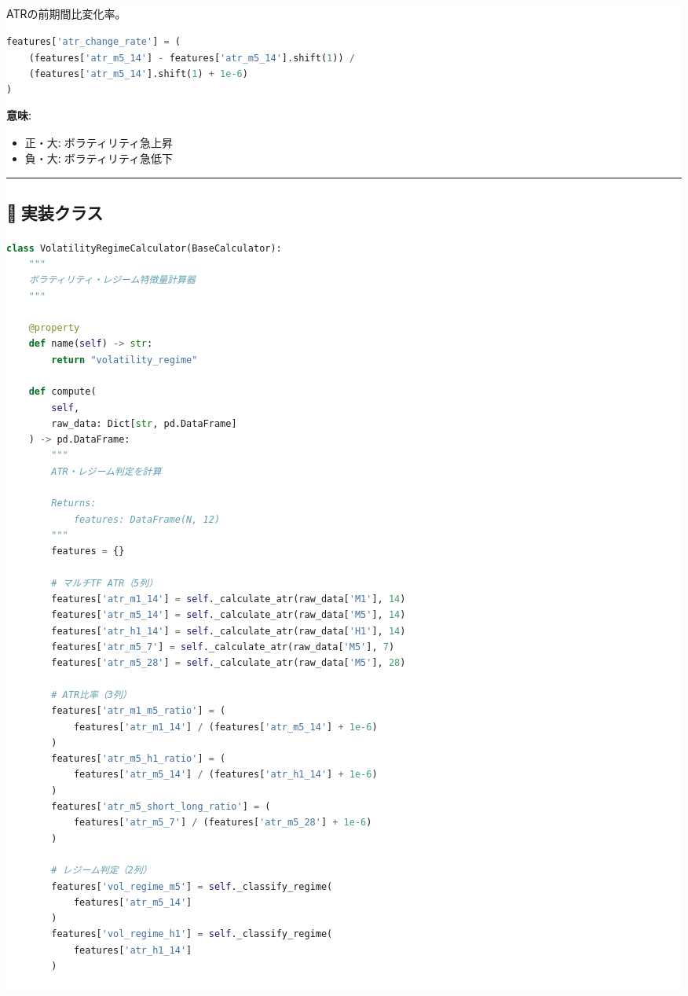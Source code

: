 ATRの前期間比変化率。

```python
features['atr_change_rate'] = (
    (features['atr_m5_14'] - features['atr_m5_14'].shift(1)) /
    (features['atr_m5_14'].shift(1) + 1e-6)
)
```

**意味**:
- 正・大: ボラティリティ急上昇
- 負・大: ボラティリティ急低下

---

## 🧮 実装クラス

```python
class VolatilityRegimeCalculator(BaseCalculator):
    """
    ボラティリティ・レジーム特徴量計算器
    """
    
    @property
    def name(self) -> str:
        return "volatility_regime"
    
    def compute(
        self, 
        raw_data: Dict[str, pd.DataFrame]
    ) -> pd.DataFrame:
        """
        ATR・レジーム判定を計算
        
        Returns:
            features: DataFrame(N, 12)
        """
        features = {}
        
        # マルチTF ATR（5列）
        features['atr_m1_14'] = self._calculate_atr(raw_data['M1'], 14)
        features['atr_m5_14'] = self._calculate_atr(raw_data['M5'], 14)
        features['atr_h1_14'] = self._calculate_atr(raw_data['H1'], 14)
        features['atr_m5_7'] = self._calculate_atr(raw_data['M5'], 7)
        features['atr_m5_28'] = self._calculate_atr(raw_data['M5'], 28)
        
        # ATR比率（3列）
        features['atr_m1_m5_ratio'] = (
            features['atr_m1_14'] / (features['atr_m5_14'] + 1e-6)
        )
        features['atr_m5_h1_ratio'] = (
            features['atr_m5_14'] / (features['atr_h1_14'] + 1e-6)
        )
        features['atr_m5_short_long_ratio'] = (
            features['atr_m5_7'] / (features['atr_m5_28'] + 1e-6)
        )
        
        # レジーム判定（2列）
        features['vol_regime_m5'] = self._classify_regime(
            features['atr_m5_14']
        )
        features['vol_regime_h1'] = self._classify_regime(
            features['atr_h1_14']
        )
        
```